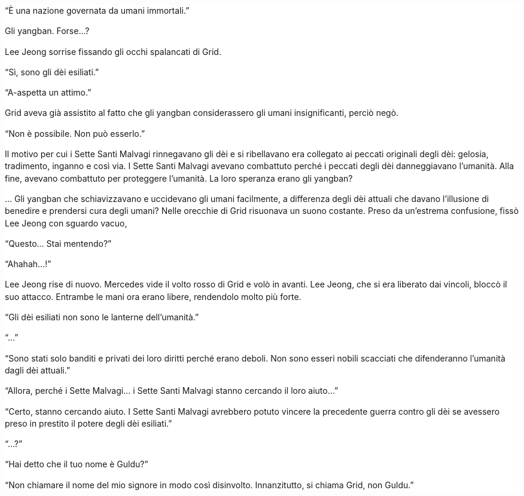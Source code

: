 “È una nazione governata da umani immortali.”


Gli yangban. Forse…?


Lee Jeong sorrise fissando gli occhi spalancati di Grid.


“Sì, sono gli dèi esiliati.”


“A-aspetta un attimo.”


Grid aveva già assistito al fatto che gli yangban considerassero gli umani insignificanti, perciò negò.


“Non è possibile. Non può esserlo.”


Il motivo per cui i Sette Santi Malvagi rinnegavano gli dèi e si ribellavano era collegato ai peccati originali degli dèi: gelosia, tradimento, inganno e così via. I Sette Santi Malvagi avevano combattuto perché i peccati degli dèi danneggiavano l’umanità. Alla fine, avevano combattuto per proteggere l’umanità. La loro speranza erano gli yangban?


… Gli yangban che schiavizzavano e uccidevano gli umani facilmente, a differenza degli dèi attuali che davano l’illusione di benedire e prendersi cura degli umani? Nelle orecchie di Grid risuonava un suono costante. Preso da un’estrema confusione, fissò Lee Jeong con sguardo vacuo,


“Questo… Stai mentendo?”


“Ahahah…!”


Lee Jeong rise di nuovo. Mercedes vide il volto rosso di Grid e volò in avanti. Lee Jeong, che si era liberato dai vincoli, bloccò il suo attacco. Entrambe le mani ora erano libere, rendendolo molto più forte.


“Gli dèi esiliati non sono le lanterne dell’umanità.”


“…”


“Sono stati solo banditi e privati dei loro diritti perché erano deboli. Non sono esseri nobili scacciati che difenderanno l’umanità dagli dèi attuali.”


“Allora, perché i Sette Malvagi… i Sette Santi Malvagi stanno cercando il loro aiuto…”


“Certo, stanno cercando aiuto. I Sette Santi Malvagi avrebbero potuto vincere la precedente guerra contro gli dèi se avessero preso in prestito il potere degli dèi esiliati.”


“…?”


“Hai detto che il tuo nome è Guldu?”


“Non chiamare il nome del mio signore in modo così disinvolto. Innanzitutto, si chiama Grid, non Guldu.”
